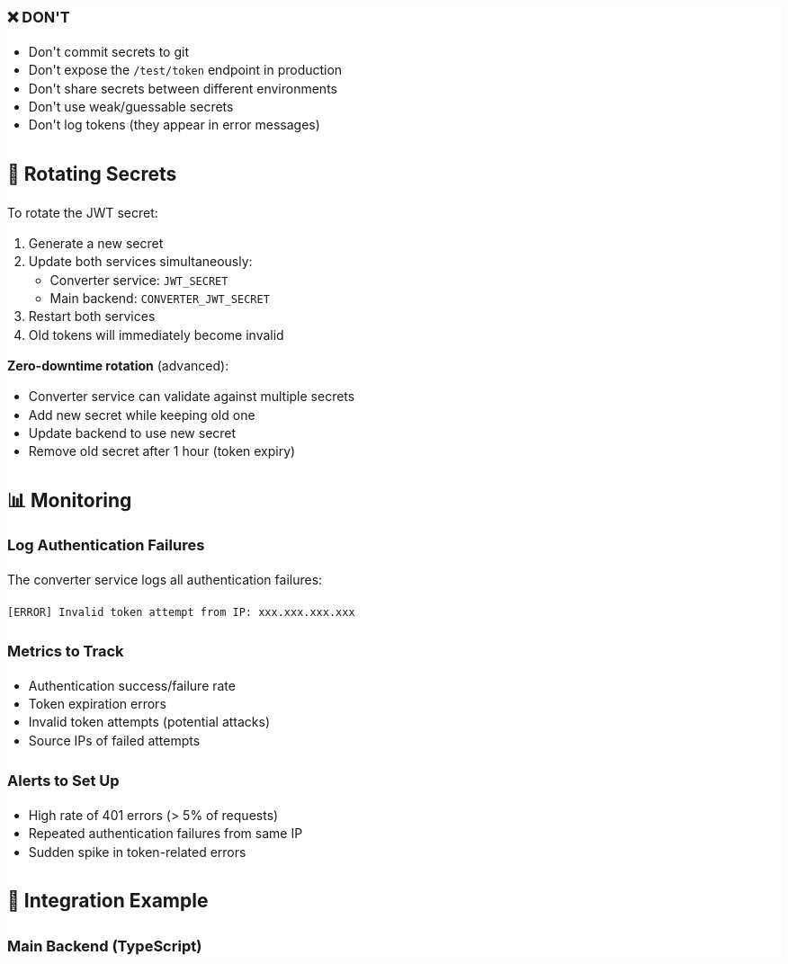 ### ❌ DON'T

- Don't commit secrets to git
- Don't expose the `/test/token` endpoint in production
- Don't share secrets between different environments
- Don't use weak/guessable secrets
- Don't log tokens (they appear in error messages)

## 🔄 Rotating Secrets

To rotate the JWT secret:

1. Generate a new secret
2. Update both services simultaneously:
   - Converter service: `JWT_SECRET`
   - Main backend: `CONVERTER_JWT_SECRET`
3. Restart both services
4. Old tokens will immediately become invalid

**Zero-downtime rotation** (advanced):
- Converter service can validate against multiple secrets
- Add new secret while keeping old one
- Update backend to use new secret
- Remove old secret after 1 hour (token expiry)

## 📊 Monitoring

### Log Authentication Failures

The converter service logs all authentication failures:

```
[ERROR] Invalid token attempt from IP: xxx.xxx.xxx.xxx
```

### Metrics to Track

- Authentication success/failure rate
- Token expiration errors
- Invalid token attempts (potential attacks)
- Source IPs of failed attempts

### Alerts to Set Up

- High rate of 401 errors (> 5% of requests)
- Repeated authentication failures from same IP
- Sudden spike in token-related errors

## 🔗 Integration Example

### Main Backend (TypeScript)
